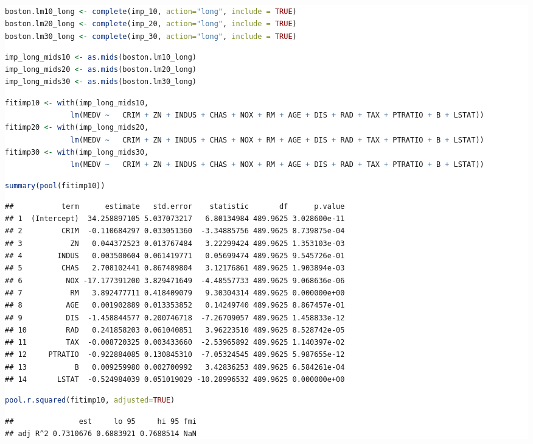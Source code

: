 
```r
boston.lm10_long <- complete(imp_10, action="long", include = TRUE)
boston.lm20_long <- complete(imp_20, action="long", include = TRUE)
boston.lm30_long <- complete(imp_30, action="long", include = TRUE)
```


```r
imp_long_mids10 <- as.mids(boston.lm10_long)
imp_long_mids20 <- as.mids(boston.lm20_long)
imp_long_mids30 <- as.mids(boston.lm30_long)
```


```r
fitimp10 <- with(imp_long_mids10,
               lm(MEDV ~   CRIM + ZN + INDUS + CHAS + NOX + RM + AGE + DIS + RAD + TAX + PTRATIO + B + LSTAT))
fitimp20 <- with(imp_long_mids20,
               lm(MEDV ~   CRIM + ZN + INDUS + CHAS + NOX + RM + AGE + DIS + RAD + TAX + PTRATIO + B + LSTAT))
fitimp30 <- with(imp_long_mids30,
               lm(MEDV ~   CRIM + ZN + INDUS + CHAS + NOX + RM + AGE + DIS + RAD + TAX + PTRATIO + B + LSTAT))
```


```r
summary(pool(fitimp10))
```

```
##           term      estimate   std.error    statistic       df      p.value
## 1  (Intercept)  34.258897105 5.037073217   6.80134984 489.9625 3.028600e-11
## 2         CRIM  -0.110684297 0.033051360  -3.34885756 489.9625 8.739875e-04
## 3           ZN   0.044372523 0.013767484   3.22299424 489.9625 1.353103e-03
## 4        INDUS   0.003500604 0.061419771   0.05699474 489.9625 9.545726e-01
## 5         CHAS   2.708102441 0.867489804   3.12176861 489.9625 1.903894e-03
## 6          NOX -17.177391200 3.829471649  -4.48557733 489.9625 9.068636e-06
## 7           RM   3.892477711 0.418409079   9.30304314 489.9625 0.000000e+00
## 8          AGE   0.001902889 0.013353852   0.14249740 489.9625 8.867457e-01
## 9          DIS  -1.458844577 0.200746718  -7.26709057 489.9625 1.458833e-12
## 10         RAD   0.241858203 0.061040851   3.96223510 489.9625 8.528742e-05
## 11         TAX  -0.008720325 0.003433660  -2.53965892 489.9625 1.140397e-02
## 12     PTRATIO  -0.922884085 0.130845310  -7.05324545 489.9625 5.987655e-12
## 13           B   0.009259980 0.002700992   3.42836253 489.9625 6.584261e-04
## 14       LSTAT  -0.524984039 0.051019029 -10.28996532 489.9625 0.000000e+00
```

```r
pool.r.squared(fitimp10, adjusted=TRUE)
```

```
##               est     lo 95     hi 95 fmi
## adj R^2 0.7310676 0.6883921 0.7688514 NaN
```
